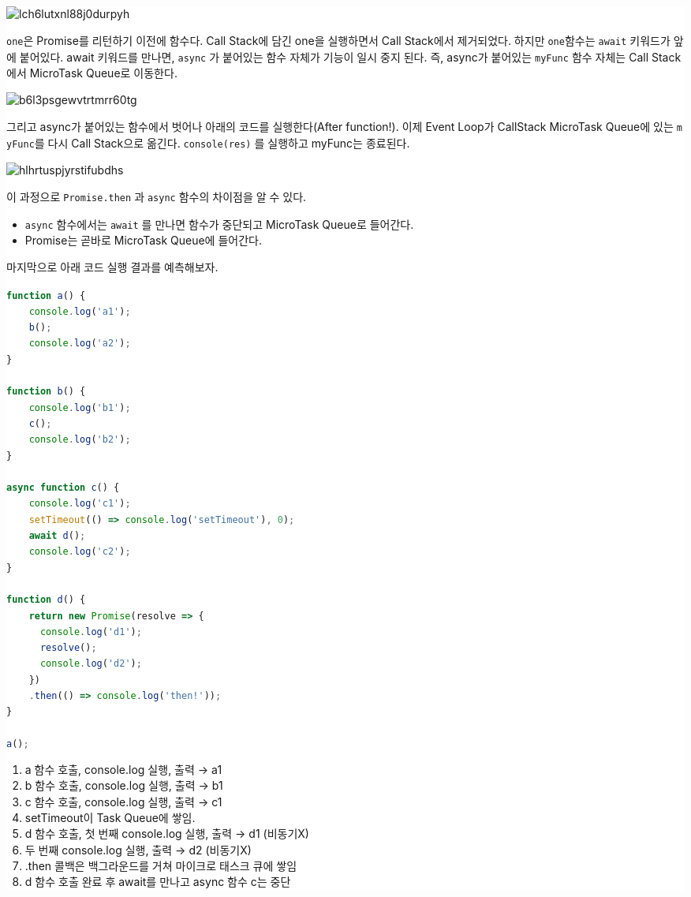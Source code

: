 ![lch6lutxnl88j0durpyh](../../images/lch6lutxnl88j0durpyh.gif)

`one`은 Promise를 리턴하기 이전에 함수다. Call Stack에 담긴 one을 실행하면서 Call Stack에서 제거되었다. 하지만 `one`함수는 `await` 키워드가 앞에 붙어있다. await 키워드를 만나면, `async` 가 붙어있는 함수 자체가 기능이 일시 중지 된다. 즉, async가 붙어있는 `myFunc` 함수 자체는 Call Stack에서 MicroTask Queue로 이동한다.

![b6l3psgewvtrtmrr60tg](../../images/b6l3psgewvtrtmrr60tg.gif)

그리고 async가 붙어있는 함수에서 벗어나 아래의 코드를 실행한다(After function!). 이제 Event Loop가 CallStack MicroTask Queue에 있는 `myFunc`를 다시 Call Stack으로 옮긴다. `console(res)` 를 실행하고 myFunc는 종료된다.

![hlhrtuspjyrstifubdhs](../../images/hlhrtuspjyrstifubdhs.gif)

이 과정으로 `Promise.then` 과 `async` 함수의 차이점을 알 수 있다.

- `async` 함수에서는 `await` 를 만나면 함수가 중단되고 MicroTask Queue로 들어간다.
- Promise는 곧바로 MicroTask Queue에 들어간다.

마지막으로 아래 코드 실행 결과를 예측해보자.

```js
function a() {
    console.log('a1');
    b();
    console.log('a2');
}

function b() {
    console.log('b1');
    c();
    console.log('b2');
}
  
async function c() {
    console.log('c1');
    setTimeout(() => console.log('setTimeout'), 0);
    await d();
    console.log('c2');
}

function d() {
    return new Promise(resolve => {
      console.log('d1');
      resolve();
      console.log('d2');
    })
    .then(() => console.log('then!'));
}

a();
```

1. a 함수 호출, console.log 실행, 출력 → a1
2. b 함수 호출, console.log 실행, 출력 → b1
3. c 함수 호출, console.log 실행, 출력 → c1
4. setTimeout이 Task Queue에 쌓임.
5. d 함수 호출, 첫 번째 console.log 실행, 출력 → d1 (비동기X)
6. 두 번째 console.log 실행, 출력 → d2 (비동기X)
7. .then 콜백은 백그라운드를 거쳐 마이크로 태스크 큐에 쌓임
8. d 함수 호출 완료 후 await를 만나고 async 함수 c는 중단
